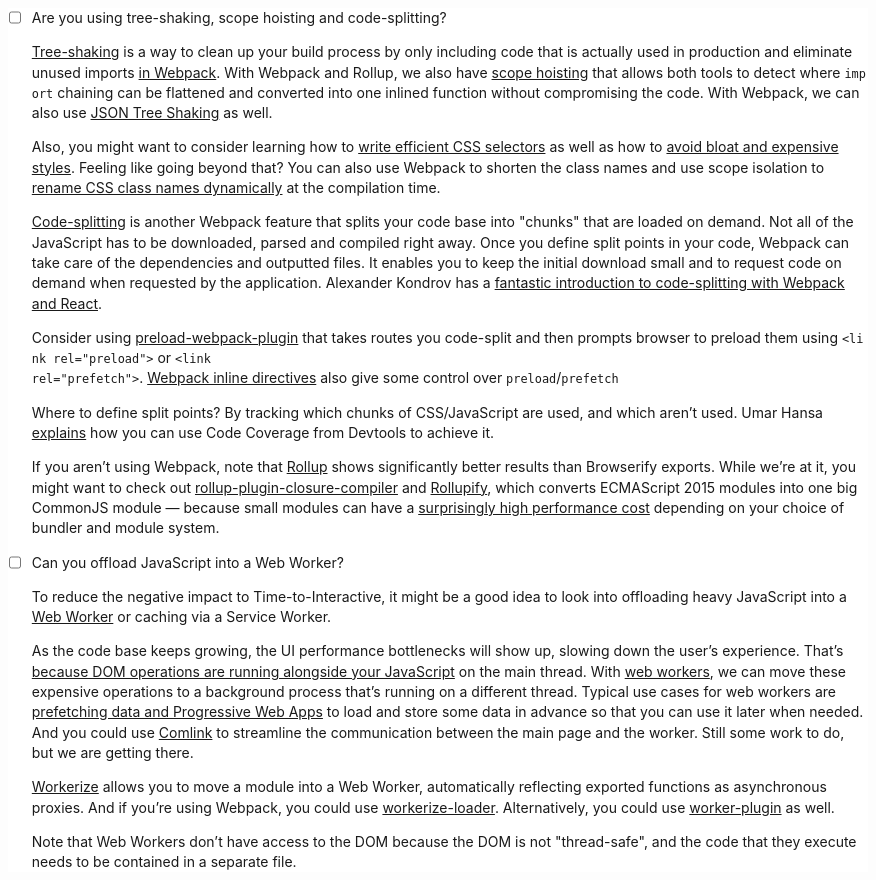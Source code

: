 - [ ] Are you using tree-shaking, scope hoisting and code-splitting?
      <p><a href="https://developers.google.com/web/fundamentals/performance/optimizing-javascript/tree-shaking/" target="_blank">Tree-shaking</a> is a way to clean up your build process by only including code that is actually used in production and eliminate unused imports <a href="http://www.2ality.com/2015/12/webpack-tree-shaking.html" target="_blank">in Webpack</a>. With Webpack and Rollup, we also have <a href="https://medium.com/webpack/brief-introduction-to-scope-hoisting-in-webpack-8435084c171f" target="_blank">scope hoisting</a> that allows both tools to detect where <code>import</code> chaining can be flattened and converted into one inlined function without compromising the code. With Webpack, we can also use <a href="https://react-etc.net/entry/json-tree-shaking-lands-in-webpack-4-0" target="_blank">JSON Tree Shaking</a> as well.</p><p>Also, you might want to consider learning how to <a href="http://csswizardry.com/2011/09/writing-efficient-css-selectors/" target="_blank">write efficient CSS selectors</a> as well as how to <a href="https://benfrain.com/css-performance-revisited-selectors-bloat-expensive-styles/" target="_blank">avoid bloat and expensive styles</a>. Feeling like going beyond that? You can also use Webpack to shorten the class names and use scope isolation to <a href="https://medium.freecodecamp.org/reducing-css-bundle-size-70-by-cutting-the-class-names-and-using-scope-isolation-625440de600b" target="_blank">rename CSS class names dynamically</a> at the compilation time.</p><p><a href="https://webpack.js.org/guides/code-splitting/" target="_blank">Code-splitting</a> is another Webpack feature that splits your code base into "chunks" that are loaded on demand. Not all of the JavaScript has to be downloaded, parsed and compiled right away. Once you define split points in your code, Webpack can take care of the dependencies and outputted files. It enables you to keep the initial download small and to request code on demand when requested by the application. Alexander Kondrov has a <a href="https://hackernoon.com/lessons-learned-code-splitting-with-webpack-and-react-f012a989113" target="_blank">fantastic introduction to code-splitting with Webpack and React</a>.</p><p>Consider using <a href="https://github.com/GoogleChromeLabs/preload-webpack-plugin" target="_blank">preload-webpack-plugin</a> that takes routes you code-split and then prompts browser to preload them using <code>&lt;link rel="preload"&gt;</code> or <code>&lt;link rel="prefetch"&gt;</code>. <a href="https://webpack.js.org/guides/code-splitting/#prefetching-preloading-modules" target="_blank">Webpack inline directives</a> also give some control over <code>preload</code>/<code>prefetch</code></p><p>Where to define split points? By tracking which chunks of CSS/JavaScript are used, and which aren’t used. Umar Hansa <a href="https://vimeo.com/235431630#t=11m37s" target="_blank">explains</a> how you can use Code Coverage from Devtools to achieve it.</p><p>If you aren’t using Webpack, note that <a href="http://rollupjs.org/" target="_blank">Rollup</a> shows significantly better results than Browserify exports. While we’re at it, you might want to check out <a href="https://github.com/ampproject/rollup-plugin-closure-compiler" target="_blank">rollup-plugin-closure-compiler</a> and <a href="https://github.com/nolanlawson/rollupify" target="_blank">Rollupify</a>, which converts ECMAScript 2015 modules into one big CommonJS module — because small modules can have a <a href="https://nolanlawson.com/2016/08/15/the-cost-of-small-modules/" target="_blank">surprisingly high performance cost</a> depending on your choice of bundler and module system.</p>

- [ ] Can you offload JavaScript into a Web Worker?
      <p>To reduce the negative impact to Time-to-Interactive, it might be a good idea to look into offloading heavy JavaScript into a <a href="https://developer.mozilla.org/en-US/docs/Web/API/Web_Workers_API/Using_web_workers" target="_blank">Web Worker</a> or caching via a Service Worker.</p><p>As the code base keeps growing, the UI performance bottlenecks will show up, slowing down the user’s experience. That’s <a href="https://medium.com/google-developer-experts/running-fetch-in-a-web-worker-700dc33ac854" target="_blank">because DOM operations are running alongside your JavaScript</a> on the main thread. With <a href="https://flaviocopes.com/web-workers/" target="_blank">web workers</a>, we can move these expensive operations to a background process that’s running on a different thread. Typical use cases for web workers are <a href="https://blog.sessionstack.com/how-javascript-works-the-building-blocks-of-web-workers-5-cases-when-you-should-use-them-a547c0757f6a" target="_blank">prefetching data and Progressive Web Apps</a> to load and store some data in advance so that you can use it later when needed. And you could use <a href="https://github.com/GoogleChromeLabs/comlink" target="_blank">Comlink</a> to streamline the communication between the main page and the worker. Still some work to do, but we are getting there.</p><p><a href="https://github.com/developit/workerize" target="_blank">Workerize</a> allows you to move a module into a Web Worker, automatically reflecting exported functions as asynchronous proxies. And if you’re using Webpack, you could use <a href="https://github.com/developit/workerize-loader" target="_blank">workerize-loader</a>. Alternatively, you could use <a href="https://github.com/GoogleChromeLabs/worker-plugin" target="_blank">worker-plugin</a> as well.</p><p>Note that Web Workers don’t have access to the DOM because the DOM is not "thread-safe", and the code that they execute needs to be contained in a separate file.</p>
